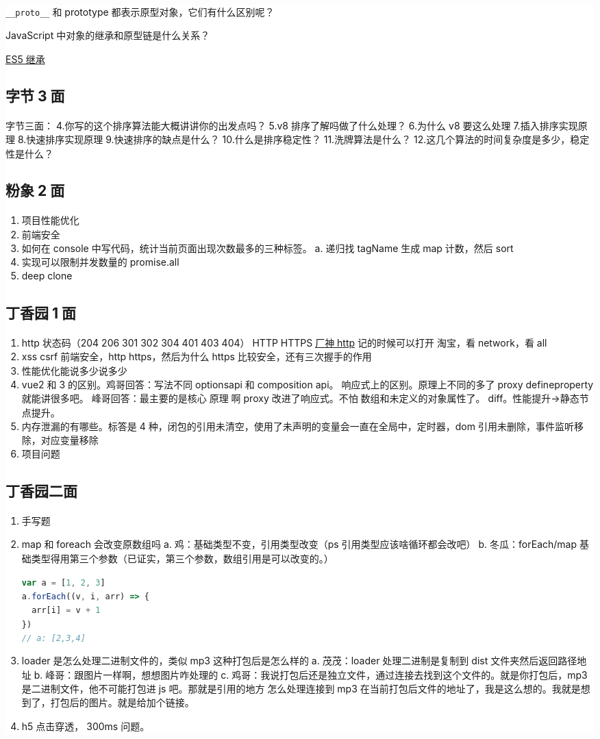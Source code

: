 `__proto__` 和 prototype 都表示原型对象，它们有什么区别呢？

JavaScript 中对象的继承和原型链是什么关系？

[ES5 继承](https://github.com/mqyqingfeng/Blog/issues/16)

## 字节 3 面

字节三面： 4.你写的这个排序算法能大概讲讲你的出发点吗？
5.v8 排序了解吗做了什么处理？ 6.为什么 v8 要这么处理 7.插入排序实现原理 8.快速排序实现原理 9.快速排序的缺点是什么？ 10.什么是排序稳定性？ 11.洗牌算法是什么？ 12.这几个算法的时间复杂度是多少，稳定性是什么？

## 粉象 2 面

1. 项目性能优化
2. 前端安全
3. 如何在 console 中写代码，统计当前页面出现次数最多的三种标签。
   a. 递归找 tagName 生成 map 计数，然后 sort
4. 实现可以限制并发数量的 promise.all
5. deep clone

## 丁香园 1 面

1. http 状态码（204 206 301 302 304 401 403 404） HTTP HTTPS [厂神 http](https://juejin.cn/post/6996175213570293791) 记的时候可以打开 淘宝，看 network，看 all
2. xss csrf 前端安全，http https，然后为什么 https 比较安全，还有三次握手的作用
3. 性能优化能说多少说多少
4. vue2 和 3 的区别。鸡哥回答：写法不同 optionsapi 和 composition api。 响应式上的区别。原理上不同的多了 proxy defineproperty 就能讲很多吧。
   峰哥回答：最主要的是核心 原理 啊 proxy 改进了响应式。不怕 数组和未定义的对象属性了。
   diff。性能提升->静态节点提升。
5. 内存泄漏的有哪些。标答是 4 种，闭包的引用未清空，使用了未声明的变量会一直在全局中，定时器，dom 引用未删除，事件监听移除，对应变量移除
6. 项目问题

## 丁香园二面

1. 手写题
2. map 和 foreach 会改变原数组吗
   a. 鸡：基础类型不变，引用类型改变（ps 引用类型应该啥循环都会改吧）
   b. 冬瓜：forEach/map 基础类型得用第三个参数（已证实，第三个参数，数组引用是可以改变的。）

   ```js
   var a = [1, 2, 3]
   a.forEach((v, i, arr) => {
     arr[i] = v + 1
   })
   // a: [2,3,4]
   ```

3. loader 是怎么处理二进制文件的，类似 mp3 这种打包后是怎么样的
   a. 茂茂：loader 处理二进制是复制到 dist 文件夹然后返回路径地址
   b. 峰哥：跟图片一样啊，想想图片咋处理的
   c. 鸡哥：我说打包后还是独立文件，通过连接去找到这个文件的。就是你打包后，mp3 是二进制文件，他不可能打包进 js 吧。那就是引用的地方 怎么处理连接到 mp3 在当前打包后文件的地址了，我是这么想的。我就是想到了，打包后的图片。就是给加个链接。
4. h5 点击穿透， 300ms 问题。
